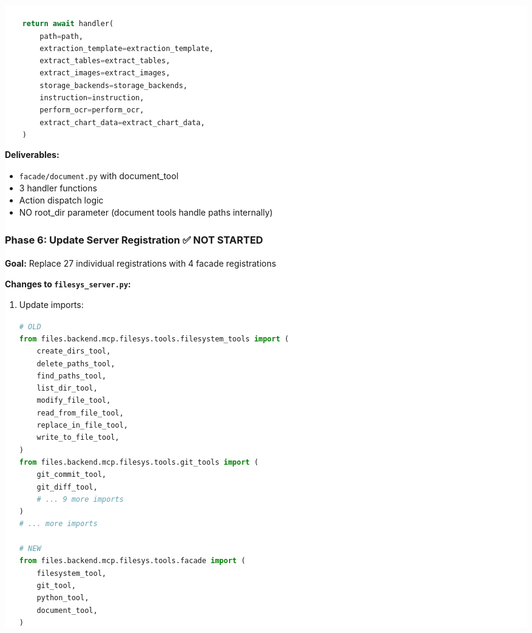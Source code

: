 ```python

    return await handler(
        path=path,
        extraction_template=extraction_template,
        extract_tables=extract_tables,
        extract_images=extract_images,
        storage_backends=storage_backends,
        instruction=instruction,
        perform_ocr=perform_ocr,
        extract_chart_data=extract_chart_data,
    )
```

**Deliverables:**
- `facade/document.py` with document_tool
- 3 handler functions
- Action dispatch logic
- NO root_dir parameter (document tools handle paths internally)

### Phase 6: Update Server Registration ✅ NOT STARTED

**Goal:** Replace 27 individual registrations with 4 facade registrations

**Changes to `filesys_server.py`:**

1. Update imports:
   ```python
   # OLD
   from files.backend.mcp.filesys.tools.filesystem_tools import (
       create_dirs_tool,
       delete_paths_tool,
       find_paths_tool,
       list_dir_tool,
       modify_file_tool,
       read_from_file_tool,
       replace_in_file_tool,
       write_to_file_tool,
   )
   from files.backend.mcp.filesys.tools.git_tools import (
       git_commit_tool,
       git_diff_tool,
       # ... 9 more imports
   )
   # ... more imports

   # NEW
   from files.backend.mcp.filesys.tools.facade import (
       filesystem_tool,
       git_tool,
       python_tool,
       document_tool,
   )
   ```
